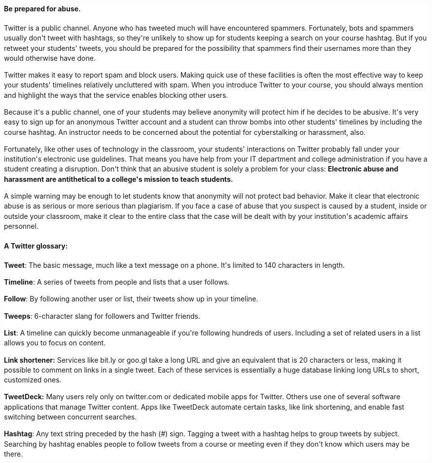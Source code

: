 


<h4>Be prepared for abuse. </h4>


Twitter is a public channel. Anyone who has tweeted much will have encountered spammers. Fortunately, bots and spammers usually don't tweet with hashtags, so they're unlikely to show up for students keeping a search on your course hashtag. But if you retweet your students' tweets, you should be prepared for the possibility that spammers find their usernames more than they would otherwise have done. 

Twitter makes it easy to report spam and block users. Making quick use of these facilities is often the most effective way to keep your students' timelines relatively uncluttered with spam. When you introduce Twitter to your course, you should always mention and highlight the ways that the service enables blocking other users.  

Because it's a public channel, one of your students may believe anonymity will protect him if he decides to be abusive. It's very easy to sign up for an anonymous Twitter account and a student can throw bombs into other students' timelines by including the course hashtag. An instructor needs to be concerned about the potential for cyberstalking or harassment, also. 

Fortunately, like other uses of technology in the classroom, your students' interactions on Twitter probably fall under your institution's electronic use guidelines. That means you have help from your IT department and college administration if you have a student creating a disruption. Don't think that an abusive student is solely a problem for your class: <strong>Electronic abuse and harassment are antithetical to a college's mission to teach students. </strong>

A simple warning may be enough to let students know that anonymity will not protect bad behavior. Make it clear that electronic abuse is as serious or more serious than plagiarism. If you face a case of abuse that you suspect is caused by a student, inside or outside your classroom, make it clear to the entire class that the case will be dealt with by your institution's academic affairs personnel.





<h4>A Twitter glossary:</h4>

<strong>Tweet</strong>: The basic message, much like a text message on a phone. It's limited to 140 characters in length. 

<strong>Timeline</strong>: A series of tweets from people and lists that a user follows. 

<strong>Follow</strong>: By following another user or list, their tweets show up in your timeline. 

<strong>Tweeps</strong>: 6-character slang for followers and Twitter friends. 

<strong>List</strong>: A timeline can quickly become unmanageable if you're following hundreds of users. Including a set of related users in a list allows you to focus on content. 

<strong>Link shortener:</strong> Services like bit.ly or goo.gl take a long URL and give an equivalent that is 20 characters or less, making it possible to comment on links in a single tweet. Each of these services is essentially a huge database linking long URLs to short, customized ones. 

<strong>TweetDeck:</strong> Many users rely only on twitter.com or dedicated mobile apps for Twitter. Others use one of several software applications that manage Twitter content. Apps like TweetDeck automate certain tasks, like link shortening, and enable fast switching between concurrent searches. 

<strong>Hashtag</strong>: Any text string preceded by the hash (#) sign. Tagging a tweet with a hashtag helps to group tweets by subject. Searching by hashtag enables people to follow tweets from a course or meeting even if they don't know which users may be there. 
